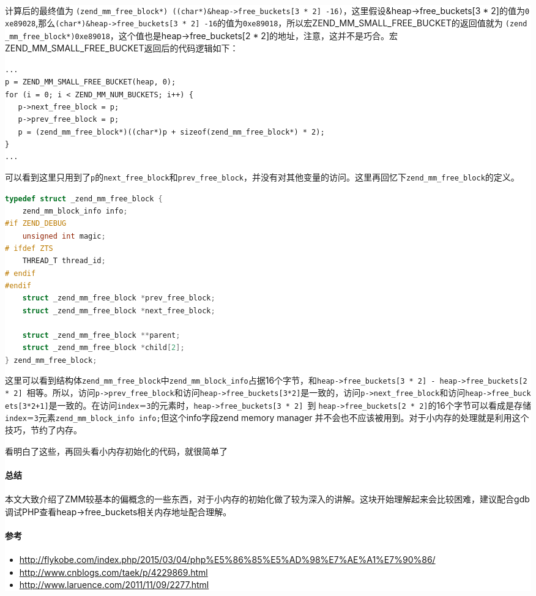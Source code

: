 计算后的最终值为 `(zend_mm_free_block*) ((char*)&heap->free_buckets[3 * 2] -16)`，这里假设&heap->free_buckets[3 * 2]的值为`0xe89028`,那么`(char*)&heap->free_buckets[3 * 2] -16`的值为`0xe89018`，所以宏ZEND_MM_SMALL_FREE_BUCKET的返回值就为 `(zend_mm_free_block*)0xe89018`，这个值也是heap->free_buckets[2 * 2]的地址，注意，这并不是巧合。宏ZEND_MM_SMALL_FREE_BUCKET返回后的代码逻辑如下：

```
...
p = ZEND_MM_SMALL_FREE_BUCKET(heap, 0);
for (i = 0; i < ZEND_MM_NUM_BUCKETS; i++) {
   p->next_free_block = p;
   p->prev_free_block = p;
   p = (zend_mm_free_block*)((char*)p + sizeof(zend_mm_free_block*) * 2);
}
...
```

可以看到这里只用到了`p`的`next_free_block`和`prev_free_block`，并没有对其他变量的访问。这里再回忆下`zend_mm_free_block`的定义。

```c
typedef struct _zend_mm_free_block {
	zend_mm_block_info info;
#if ZEND_DEBUG
	unsigned int magic;
# ifdef ZTS
	THREAD_T thread_id;
# endif
#endif
	struct _zend_mm_free_block *prev_free_block;
	struct _zend_mm_free_block *next_free_block;

	struct _zend_mm_free_block **parent;
	struct _zend_mm_free_block *child[2];
} zend_mm_free_block;

```

这里可以看到结构体`zend_mm_free_block`中`zend_mm_block_info`占据16个字节，和`heap->free_buckets[3 * 2] - heap->free_buckets[2 * 2] `相等。所以，访问`p->prev_free_block`和访问`heap->free_buckets[3*2]`是一致的，访问`p->next_free_block`和访问`heap->free_buckets[3*2+1]`是一致的。在访问`index＝3`的元素时，`heap->free_buckets[3 * 2] `到 `heap->free_buckets[2 * 2]`的16个字节可以看成是存储` index＝3`元素`zend_mm_block_info info;`但这个info字段zend memory manager 并不会也不应该被用到。对于小内存的处理就是利用这个技巧，节约了内存。

看明白了这些，再回头看小内存初始化的代码，就很简单了

#### 总结

本文大致介绍了ZMM较基本的偏概念的一些东西，对于小内存的初始化做了较为深入的讲解。这块开始理解起来会比较困难，建议配合gdb调试PHP查看heap->free_buckets相关内存地址配合理解。

#### 参考

- http://flykobe.com/index.php/2015/03/04/php%E5%86%85%E5%AD%98%E7%AE%A1%E7%90%86/
- http://www.cnblogs.com/taek/p/4229869.html
- http://www.laruence.com/2011/11/09/2277.html
